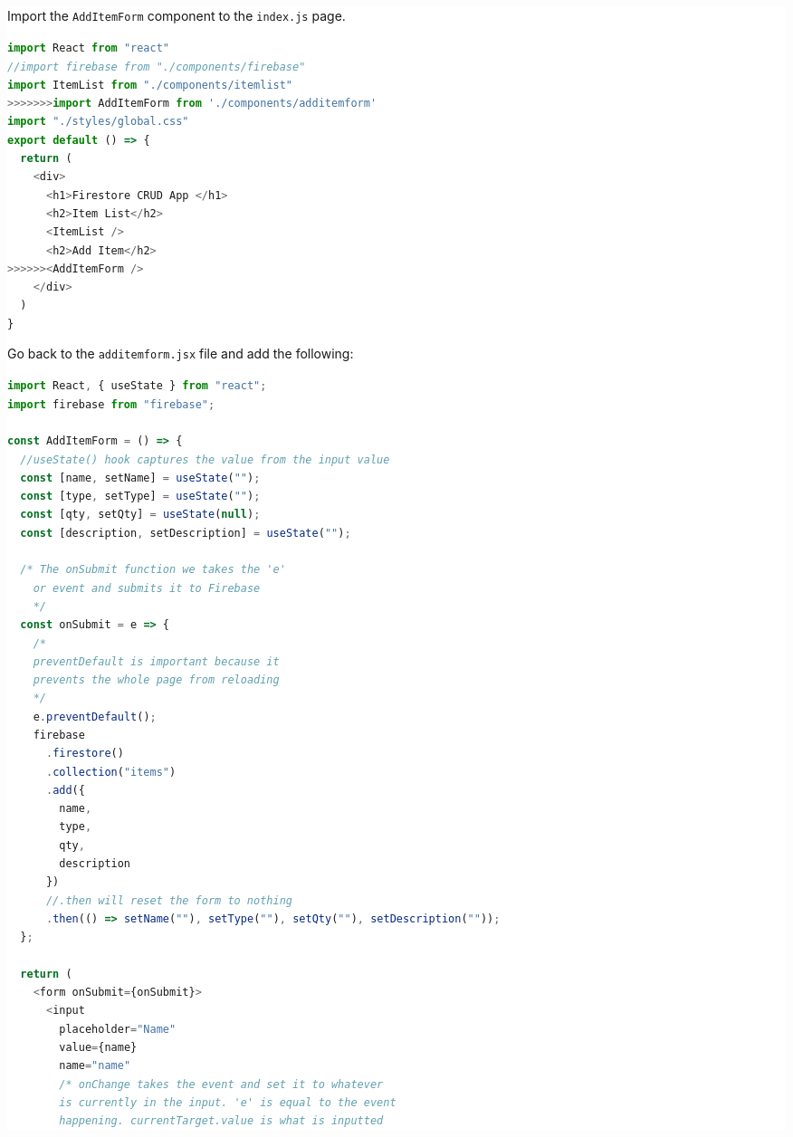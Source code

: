 Import the `AddItemForm` component to the `index.js` page.

```javascript
import React from "react"
//import firebase from "./components/firebase"
import ItemList from "./components/itemlist"
>>>>>>>import AddItemForm from './components/additemform'
import "./styles/global.css"
export default () => {
  return (
    <div>
      <h1>Firestore CRUD App </h1>
      <h2>Item List</h2>
      <ItemList />
      <h2>Add Item</h2>
>>>>>><AddItemForm />
    </div>
  )
}
```

Go back to the `additemform.jsx` file and add the following:

```javascript
import React, { useState } from "react";
import firebase from "firebase";

const AddItemForm = () => {
  //useState() hook captures the value from the input value
  const [name, setName] = useState("");
  const [type, setType] = useState("");
  const [qty, setQty] = useState(null);
  const [description, setDescription] = useState("");

  /* The onSubmit function we takes the 'e'
    or event and submits it to Firebase
    */
  const onSubmit = e => {
    /* 
    preventDefault is important because it
    prevents the whole page from reloading
    */
    e.preventDefault();
    firebase
      .firestore()
      .collection("items")
      .add({
        name,
        type,
        qty,
        description
      })
      //.then will reset the form to nothing
      .then(() => setName(""), setType(""), setQty(""), setDescription(""));
  };

  return (
    <form onSubmit={onSubmit}>
      <input
        placeholder="Name"
        value={name}
        name="name"
        /* onChange takes the event and set it to whatever
        is currently in the input. 'e' is equal to the event
        happening. currentTarget.value is what is inputted
```